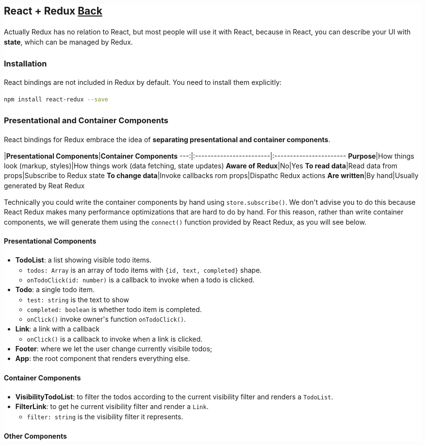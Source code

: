 ## React + Redux [Back](./../redux.md)

Actually Redux has no relation to React, but most people will use it with React, because in React, you can describe your UI with **state**, which can be managed by Redux.

### Installation

React bindings are not included in Redux by default. You need to install them explicitly:

```bash
npm install react-redux --save
```

### Presentational and Container Components

React bindings for Redux embrace the idea of **separating presentational and container components**.

|**Presentational Components**|**Container Components**
---:|:------------------------|:-----------------------
**Purpose**|How things look (markup, styles)|How things work (data fetching, state updates)
**Aware of Redux**|No|Yes
**To read data**|Read data from props|Subscribe to Redux state
**To change data**|Invoke callbacks rom props|Dispathc Redux actions
**Are written**|By hand|Usually generated by Reat Redux

Technically you could write the container components by hand using `store.subscribe()`. We don't advise you to do this because React Redux makes many performance optimizations that are hard to do by hand. For this reason, rather than write container components, we will generate them using the `connect()` function provided by React Redux, as you will see below.

#### Presentational Components

- **TodoList**: a list showing visible todo items.
    - `todos: Array` is an array of todo items with `{id, text, completed}` shape.
    - `onTodoClick(id: number)` is a callback to invoke when a todo is clicked.
- **Todo**: a single todo item.
    - `test: string` is the text to show
    - `completed: boolean` is whether todo item is completed.
    - `onClick()` invoke owner's function `onTodoClick()`.
- **Link**: a link with a callback
    - `onClick()` is a callback to invoke when a link is clicked.
- **Footer**: where we let the user change currently visibile todos;
- **App**: the root component that renders everything else.

#### Container Components

- **VisibilityTodoList**: to filter the todos according to the current visibility filter and renders a `TodoList`.
- **FilterLink**: to get he current visibility filter and render a `Link`.
    - `filter: string` is the visibility filter it represents.

#### Other Components

